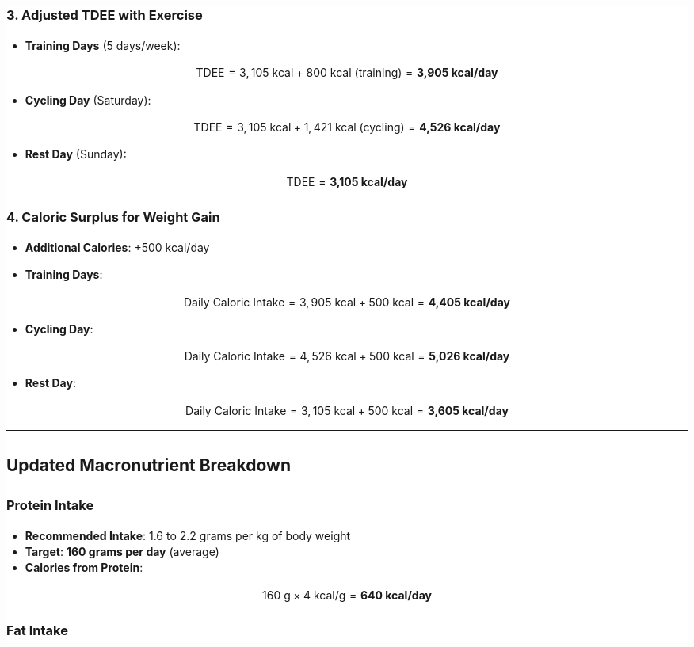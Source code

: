### 3. Adjusted TDEE with Exercise

- **Training Days** (5 days/week):

$$
\text{TDEE} = 3,105\ \text{kcal} + 800\ \text{kcal (training)} = \textbf{3,905\ kcal/day}
$$

- **Cycling Day** (Saturday):

$$
\text{TDEE} = 3,105\ \text{kcal} + 1,421\ \text{kcal (cycling)} = \textbf{4,526\ kcal/day}
$$

- **Rest Day** (Sunday):

$$
\text{TDEE} = \textbf{3,105\ kcal/day}
$$

### 4. Caloric Surplus for Weight Gain

- **Additional Calories**: +500 kcal/day

- **Training Days**:

$$
\text{Daily Caloric Intake} = 3,905\ \text{kcal} + 500\ \text{kcal} = \textbf{4,405\ kcal/day}
$$

- **Cycling Day**:

$$
\text{Daily Caloric Intake} = 4,526\ \text{kcal} + 500\ \text{kcal} = \textbf{5,026\ kcal/day}
$$

- **Rest Day**:

$$
\text{Daily Caloric Intake} = 3,105\ \text{kcal} + 500\ \text{kcal} = \textbf{3,605\ kcal/day}
$$

---

## Updated Macronutrient Breakdown

### Protein Intake

- **Recommended Intake**: 1.6 to 2.2 grams per kg of body weight
- **Target**: **160 grams per day** (average)
- **Calories from Protein**:

$$
160\ \text{g} \times 4\ \text{kcal/g} = \textbf{640\ kcal/day}
$$

### Fat Intake

